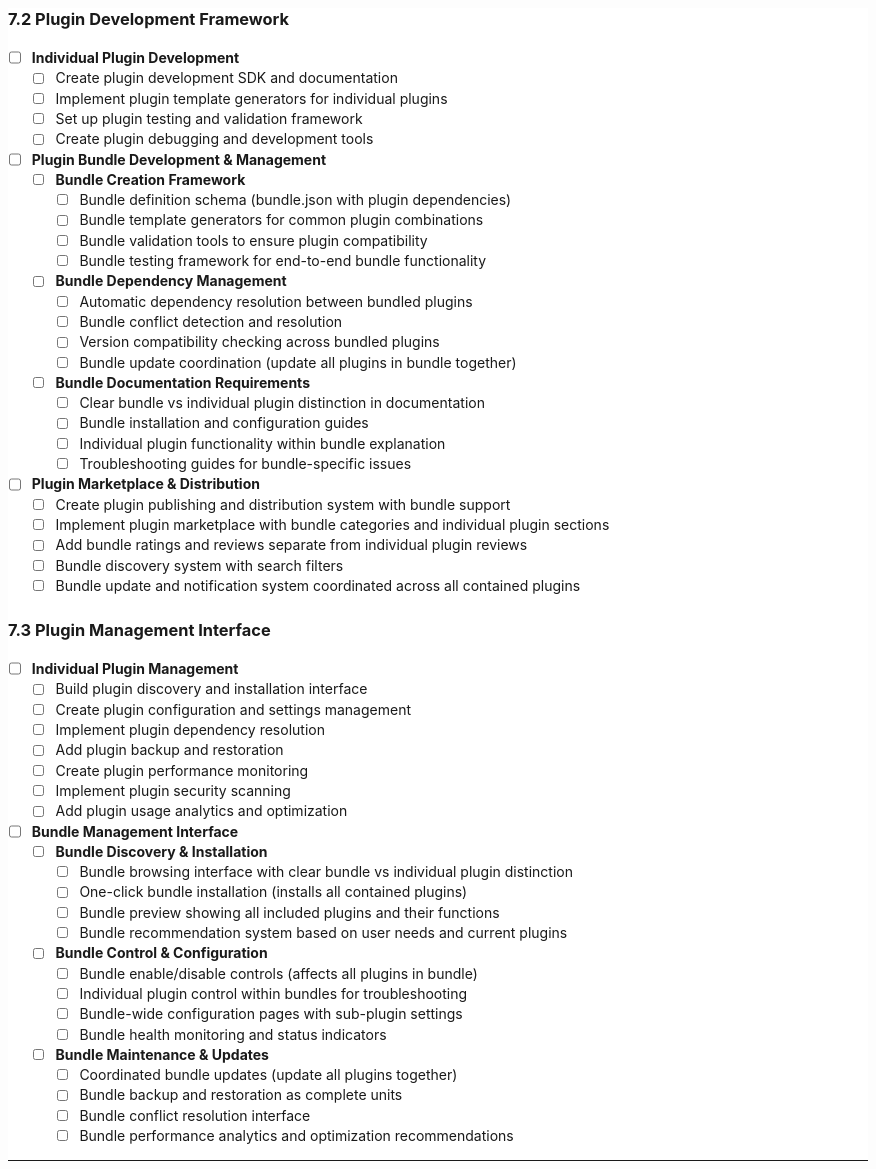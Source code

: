 ### 7.2 Plugin Development Framework
- [ ] **Individual Plugin Development**
  - [ ] Create plugin development SDK and documentation
  - [ ] Implement plugin template generators for individual plugins
  - [ ] Set up plugin testing and validation framework
  - [ ] Create plugin debugging and development tools
- [ ] **Plugin Bundle Development & Management**
  - [ ] **Bundle Creation Framework**
    - [ ] Bundle definition schema (bundle.json with plugin dependencies)
    - [ ] Bundle template generators for common plugin combinations
    - [ ] Bundle validation tools to ensure plugin compatibility
    - [ ] Bundle testing framework for end-to-end bundle functionality
  - [ ] **Bundle Dependency Management**
    - [ ] Automatic dependency resolution between bundled plugins
    - [ ] Bundle conflict detection and resolution
    - [ ] Version compatibility checking across bundled plugins
    - [ ] Bundle update coordination (update all plugins in bundle together)
  - [ ] **Bundle Documentation Requirements**
    - [ ] Clear bundle vs individual plugin distinction in documentation
    - [ ] Bundle installation and configuration guides
    - [ ] Individual plugin functionality within bundle explanation
    - [ ] Troubleshooting guides for bundle-specific issues
- [ ] **Plugin Marketplace & Distribution**
  - [ ] Create plugin publishing and distribution system with bundle support
  - [ ] Implement plugin marketplace with bundle categories and individual plugin sections
  - [ ] Add bundle ratings and reviews separate from individual plugin reviews
  - [ ] Bundle discovery system with search filters
  - [ ] Bundle update and notification system coordinated across all contained plugins

### 7.3 Plugin Management Interface
- [ ] **Individual Plugin Management**
  - [ ] Build plugin discovery and installation interface
  - [ ] Create plugin configuration and settings management
  - [ ] Implement plugin dependency resolution
  - [ ] Add plugin backup and restoration
  - [ ] Create plugin performance monitoring
  - [ ] Implement plugin security scanning
  - [ ] Add plugin usage analytics and optimization
- [ ] **Bundle Management Interface**
  - [ ] **Bundle Discovery & Installation**
    - [ ] Bundle browsing interface with clear bundle vs individual plugin distinction
    - [ ] One-click bundle installation (installs all contained plugins)
    - [ ] Bundle preview showing all included plugins and their functions
    - [ ] Bundle recommendation system based on user needs and current plugins
  - [ ] **Bundle Control & Configuration**
    - [ ] Bundle enable/disable controls (affects all plugins in bundle)
    - [ ] Individual plugin control within bundles for troubleshooting
    - [ ] Bundle-wide configuration pages with sub-plugin settings
    - [ ] Bundle health monitoring and status indicators
  - [ ] **Bundle Maintenance & Updates**
    - [ ] Coordinated bundle updates (update all plugins together)
    - [ ] Bundle backup and restoration as complete units
    - [ ] Bundle conflict resolution interface
    - [ ] Bundle performance analytics and optimization recommendations

---